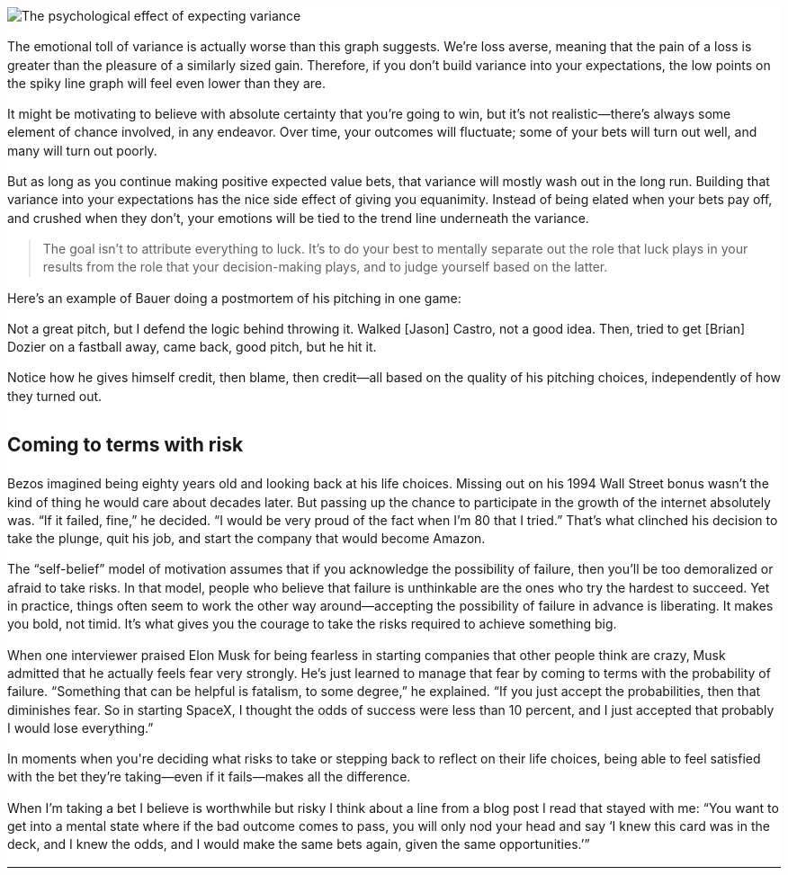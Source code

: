![The psychological effect of expecting variance](https://user-images.githubusercontent.com/31969517/120054198-2c681c00-c04c-11eb-9dce-15a9e936cda3.png)

The emotional toll of variance is actually worse than this graph suggests. We’re loss averse, meaning that the pain of a loss is greater than the pleasure of a similarly sized gain. Therefore, if you don’t build variance into your expectations, the low points on the spiky line graph will feel even lower than they are.

It might be motivating to believe with absolute certainty that you’re going to win, but it’s not realistic—there’s always some element of chance involved, in any endeavor. Over time, your outcomes will fluctuate; some of your bets will turn out well, and many will turn out poorly.

But as long as you continue making positive expected value bets, that variance will mostly wash out in the long run. Building that variance into your expectations has the nice side effect of giving you equanimity. Instead of being elated when your bets pay off, and crushed when they don’t, your emotions will be tied to the trend line underneath the variance.

> The goal isn’t to attribute everything to luck. It’s to do your best to mentally separate out the role that luck plays in your results from the role that your decision-making plays, and to judge yourself based on the latter.

Here’s an example of Bauer doing a postmortem of his pitching in one game:

Not a great pitch, but I defend the logic behind throwing it. Walked [Jason] Castro, not a good idea. Then, tried to get [Brian] Dozier on a fastball away, came back, good pitch, but he hit it.

Notice how he gives himself credit, then blame, then credit—all based on the quality of his pitching choices, independently of how they turned out.

## Coming to terms with risk

Bezos imagined being eighty years old and looking back at his life choices. Missing out on his 1994 Wall Street bonus wasn’t the kind of thing he would care about decades later. But passing up the chance to participate in the growth of the internet absolutely was. “If it failed, fine,” he decided. “I would be very proud of the fact when I’m 80 that I tried.” That’s what clinched his decision to take the plunge, quit his job, and start the company that would become Amazon.

The “self-belief” model of motivation assumes that if you acknowledge the possibility of failure, then you’ll be too demoralized or afraid to take risks. In that model, people who believe that failure is unthinkable are the ones who try the hardest to succeed. Yet in practice, things often seem to work the other way around—accepting the possibility of failure in advance is liberating. It makes you bold, not timid. It’s what gives you the courage to take the risks required to achieve something big.

When one interviewer praised Elon Musk for being fearless in starting companies that other people think are crazy, Musk admitted that he actually feels fear very strongly. He’s just learned to manage that fear by coming to terms with the probability of failure. “Something that can be helpful is fatalism, to some degree,” he explained. “If you just accept the probabilities, then that diminishes fear. So in starting SpaceX, I thought the odds of success were less than 10 percent, and I just accepted that probably I would lose everything.”

In moments when you're deciding what risks to take or stepping back to reflect on their life choices, being able to feel satisfied with the bet they’re taking—even if it fails—makes all the difference.

When I’m taking a bet I believe is worthwhile but risky I think about a line from a blog post I read that stayed with me: “You want to get into a mental state where if the bad outcome comes to pass, you will only nod your head and say ‘I knew this card was in the deck, and I knew the odds, and I would make the same bets again, given the same opportunities.’”

---